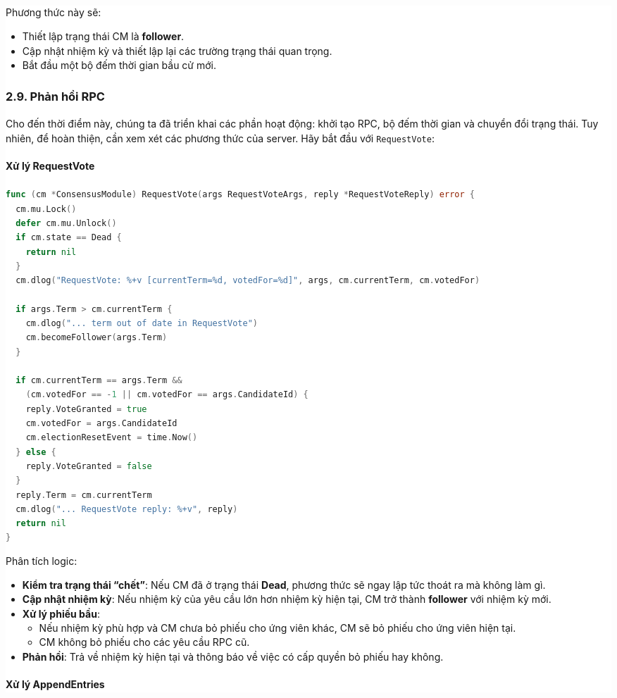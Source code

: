 Phương thức này sẽ:

- Thiết lập trạng thái CM là **follower**.
- Cập nhật nhiệm kỳ và thiết lập lại các trường trạng thái quan trọng.
- Bắt đầu một bộ đếm thời gian bầu cử mới.

### 2.9. Phản hồi RPC

Cho đến thời điểm này, chúng ta đã triển khai các phần hoạt động: khởi tạo RPC, bộ đếm thời gian và chuyển đổi trạng thái. Tuy nhiên, để hoàn thiện, cần xem xét các phương thức của server. Hãy bắt đầu với `RequestVote`:

#### Xử lý RequestVote

```go
func (cm *ConsensusModule) RequestVote(args RequestVoteArgs, reply *RequestVoteReply) error {
  cm.mu.Lock()
  defer cm.mu.Unlock()
  if cm.state == Dead {
    return nil
  }
  cm.dlog("RequestVote: %+v [currentTerm=%d, votedFor=%d]", args, cm.currentTerm, cm.votedFor)

  if args.Term > cm.currentTerm {
    cm.dlog("... term out of date in RequestVote")
    cm.becomeFollower(args.Term)
  }

  if cm.currentTerm == args.Term &&
    (cm.votedFor == -1 || cm.votedFor == args.CandidateId) {
    reply.VoteGranted = true
    cm.votedFor = args.CandidateId
    cm.electionResetEvent = time.Now()
  } else {
    reply.VoteGranted = false
  }
  reply.Term = cm.currentTerm
  cm.dlog("... RequestVote reply: %+v", reply)
  return nil
}
```

Phân tích logic:

- **Kiểm tra trạng thái “chết”**: Nếu CM đã ở trạng thái **Dead**, phương thức sẽ ngay lập tức thoát ra mà không làm gì.
- **Cập nhật nhiệm kỳ**: Nếu nhiệm kỳ của yêu cầu lớn hơn nhiệm kỳ hiện tại, CM trở thành **follower** với nhiệm kỳ mới.
- **Xử lý phiếu bầu**:
    - Nếu nhiệm kỳ phù hợp và CM chưa bỏ phiếu cho ứng viên khác, CM sẽ bỏ phiếu cho ứng viên hiện tại.
    - CM không bỏ phiếu cho các yêu cầu RPC cũ.
- **Phản hồi**: Trả về nhiệm kỳ hiện tại và thông báo về việc có cấp quyền bỏ phiếu hay không.

#### Xử lý AppendEntries
